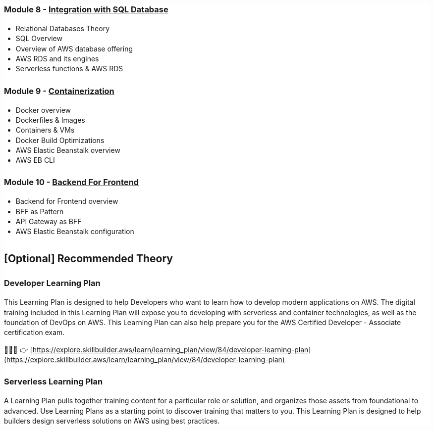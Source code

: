 ### Module 8 - [Integration with SQL Database](https://github.com/rolling-scopes-school/aws/blob/main/aws-developer/08_integration_with_sql_database/README.md)

- Relational Databases Theory
- SQL Overview
- Overview of AWS database offering
- AWS RDS and its engines
- Serverless functions & AWS RDS

### Module 9 - [Containerization](https://github.com/rolling-scopes-school/aws/blob/main/aws-developer/09_containerization/README.md)

- Docker overview
- Dockerfiles & Images
- Containers & VMs
- Docker Build Optimizations
- AWS Elastic Beanstalk overview
- AWS EB CLI

### Module 10 - [Backend For Frontend](https://github.com/rolling-scopes-school/aws/blob/main/aws-developer/10_backend_for_frontend/README.md)

- Backend for Frontend overview
- BFF as Pattern
- API Gateway as BFF
- AWS Elastic Beanstalk configuration

## [Optional] Recommended Theory

### **Developer Learning Plan**

This Learning Plan is designed to help Developers who want to learn how to
develop modern applications on AWS. The digital training included in this
Learning Plan will expose you to developing with serverless and container
technologies, as well as the foundation of DevOps on AWS. This Learning Plan can
also help prepare you for the AWS Certified Developer - Associate certification
exam.

👨🏻‍🏫 👉
[https://explore.skillbuilder.aws/learn/learning_plan/view/84/developer-learning-plan](https://explore.skillbuilder.aws/learn/learning_plan/view/84/developer-learning-plan)

### Serverless Learning Plan

A Learning Plan pulls together training content for a particular role or
solution, and organizes those assets from foundational to advanced. Use Learning
Plans as a starting point to discover training that matters to you. This
Learning Plan is designed to help builders design serverless solutions on AWS
using best practices.
